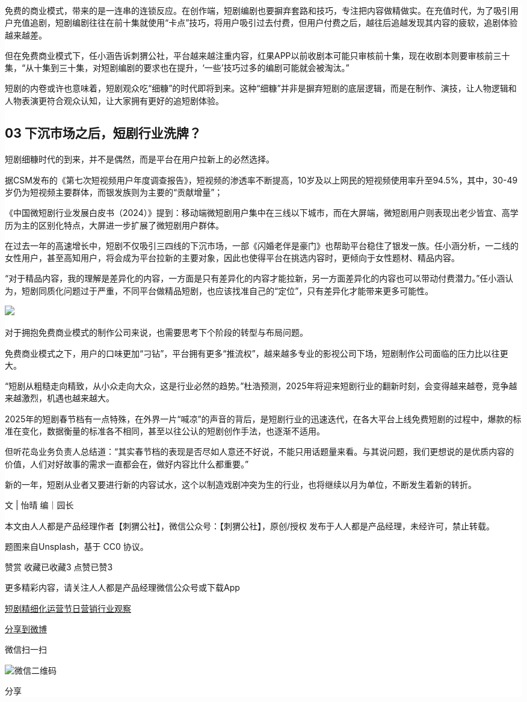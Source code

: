 免费的商业模式，带来的是一连串的连锁反应。在创作端，短剧编剧也要摒弃套路和技巧，专注把内容做精做实。在充值时代，为了吸引用户充值追剧，短剧编剧往往在前十集就使用“卡点”技巧，将用户吸引过去付费，但用户付费之后，越往后追越发现其内容的疲软，追剧体验越来越差。

但在免费商业模式下，任小涵告诉刺猬公社，平台越来越注重内容，红果APP以前收剧本可能只审核前十集，现在收剧本则要审核前三十集，“从十集到三十集，对短剧编剧的要求也在提升，‘一些’技巧过多的编剧可能就会被淘汰。”

短剧的内卷或许也意味着，短剧观众吃“细糠”的时代即将到来。这种“细糠”并非是摒弃短剧的底层逻辑，而是在制作、演技，让人物逻辑和人物表演更符合观众认知，让大家拥有更好的追短剧体验。

## 03 下沉市场之后，短剧行业洗牌？

短剧细糠时代的到来，并不是偶然，而是平台在用户拉新上的必然选择。

据CSM发布的《第七次短视频用户年度调查报告》，短视频的渗透率不断提高，10岁及以上网民的短视频使用率升至94.5%，其中，30-49岁仍为短视频主要群体，而银发族则为主要的“贡献增量”；

《中国微短剧行业发展白皮书（2024）》提到：移动端微短剧用户集中在三线以下城市，而在大屏端，微短剧用户则表现出老少皆宜、高学历为主的区别化特点，大屏进一步扩展了微短剧用户群体。

在过去一年的高速增长中，短剧不仅吸引三四线的下沉市场，一部《闪婚老伴是豪门》也帮助平台稳住了银发一族。任小涵分析，一二线的女性用户，甚至高知用户，将会成为平台拉新的主要对象，因此也使得平台在挑选内容时，更倾向于女性题材、精品内容。

“对于精品内容，我的理解是差异化的内容，一方面是只有差异化的内容才能拉新，另一方面差异化的内容也可以带动付费潜力。”任小涵认为，短剧同质化问题过于严重，不同平台做精品短剧，也应该找准自己的“定位”，只有差异化才能带来更多可能性。

![](https://image.woshipm.com/2025/02/12/98ebdbd8-e8dd-11ef-8386-00163e09d72f.jpg)

对于拥抱免费商业模式的制作公司来说，也需要思考下个阶段的转型与布局问题。

免费商业模式之下，用户的口味更加“刁钻”，平台拥有更多“推流权”，越来越多专业的影视公司下场，短剧制作公司面临的压力比以往更大。

“短剧从粗糙走向精致，从小众走向大众，这是行业必然的趋势。”杜浩预测，2025年将迎来短剧行业的翻新时刻，会变得越来越卷，竞争越来越激烈，机遇也越来越大。

2025年的短剧春节档有一点特殊，在外界一片“喊凉”的声音的背后，是短剧行业的迅速迭代，在各大平台上线免费短剧的过程中，爆款的标准在变化，数据衡量的标准各不相同，甚至以往公认的短剧创作手法，也逐渐不适用。

但听花岛业务负责人总结道：“其实春节档的表现是否尽如人意还不好说，不能只用话题量来看。与其说问题，我们更想说的是优质内容的价值，人们对好故事的需求一直都会在，做好内容比什么都重要。”

新的一年，短剧从业者又要进行新的内容试水，这个以制造戏剧冲突为生的行业，也将继续以月为单位，不断发生着新的转折。

文 | 怡晴 编｜园长

本文由人人都是产品经理作者【刺猬公社】，微信公众号：【刺猬公社】，原创/授权 发布于人人都是产品经理，未经许可，禁止转载。

题图来自Unsplash，基于 CC0 协议。

赞赏 收藏已收藏3 点赞已赞3

更多精彩内容，请关注人人都是产品经理微信公众号或下载App

[短剧](https://www.woshipm.com/tag/%e7%9f%ad%e5%89%a7)[精细化运营](https://www.woshipm.com/tag/%e7%b2%be%e7%bb%86%e5%8c%96%e8%bf%90%e8%90%a5)[节日营销](https://www.woshipm.com/tag/%e8%8a%82%e6%97%a5%e8%90%a5%e9%94%80)[行业观察](https://www.woshipm.com/tag/%e8%a1%8c%e4%b8%9a%e8%a7%82%e5%af%9f)

[分享到微博](https://service.weibo.com/share/share.php?appkey=2775287854&title=欢迎来到，短剧的“细糠时代”？&url=https://www.woshipm.com/it/6180012.html&pic=https://image.woshipm.com/2023/04/13/56b2f584-d9ef-11ed-889f-00163e0b5ff3.jpg)

微信扫一扫

![微信二维码](https://api.pwmqr.com/qrcode/create/?url=https://www.woshipm.com/it/6180012.html)

分享